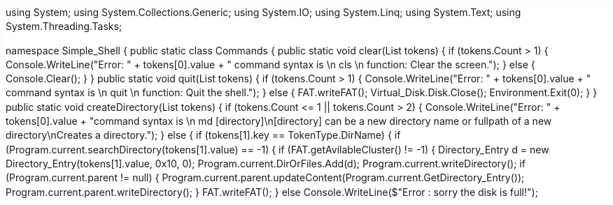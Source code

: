 using System;
using System.Collections.Generic;
using System.IO;
using System.Linq;
using System.Text;
using System.Threading.Tasks;

namespace Simple_Shell
{
    public static class Commands
    {
        public static void clear(List<Token> tokens)
        {
            if (tokens.Count > 1)
            {
                Console.WriteLine("Error: " + tokens[0].value + " command syntax is \n cls \n function: Clear the screen.");
            }
            else
            {
                Console.Clear();
            }
        }
        public static void quit(List<Token> tokens)
        {
            if (tokens.Count > 1)
            {
                Console.WriteLine("Error: " + tokens[0].value + " command syntax is \n quit \n function: Quit the shell.");
            }
            else
            {
                FAT.writeFAT();
                Virtual_Disk.Disk.Close();
                Environment.Exit(0);
            }
        }
        public static void createDirectory(List<Token> tokens)
        {
            if (tokens.Count <= 1 || tokens.Count > 2)
            {
                Console.WriteLine("Error: " + tokens[0].value + "command syntax is \n md [directory]\n[directory] can be a new directory name or fullpath of a new directory\nCreates a directory.");
            }
            else
            {
                if (tokens[1].key == TokenType.DirName)
                {
                    if (Program.current.searchDirectory(tokens[1].value) == -1)
                    {
                        if (FAT.getAvilableCluster() != -1)
                        {
                            Directory_Entry d = new Directory_Entry(tokens[1].value, 0x10, 0);
                            Program.current.DirOrFiles.Add(d);
                            Program.current.writeDirectory();
                            if (Program.current.parent != null)
                            {
                                Program.current.parent.updateContent(Program.current.GetDirectory_Entry());
                                Program.current.parent.writeDirectory();
                            }
                            FAT.writeFAT();
                        }
                        else
                            Console.WriteLine($"Error : sorry the disk is full!");